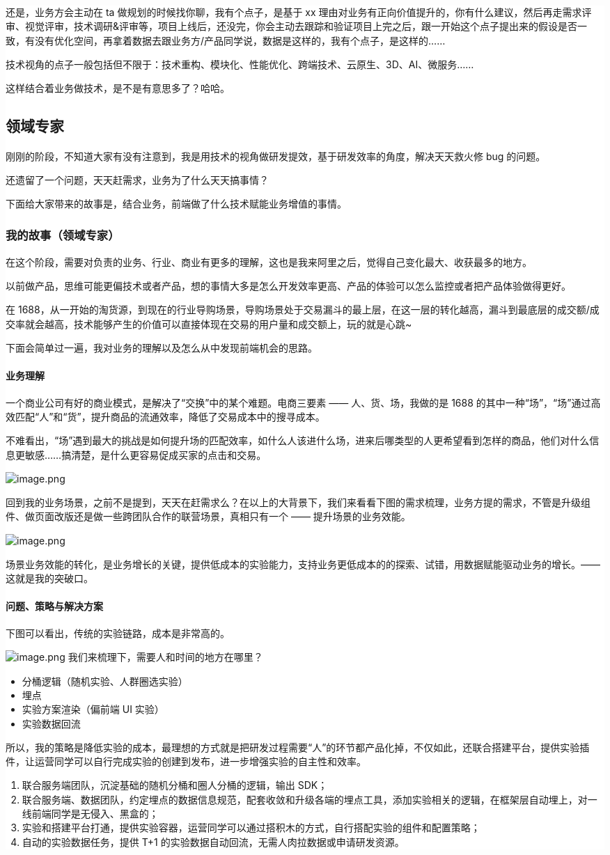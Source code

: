 还是，业务方会主动在 ta 做规划的时候找你聊，我有个点子，是基于 xx 理由对业务有正向价值提升的，你有什么建议，然后再走需求评审、视觉评审，技术调研&评审等，项目上线后，还没完，你会主动去跟踪和验证项目上完之后，跟一开始这个点子提出来的假设是否一致，有没有优化空间，再拿着数据去跟业务方/产品同学说，数据是这样的，我有个点子，是这样的……

技术视角的点子一般包括但不限于：技术重构、模块化、性能优化、跨端技术、云原生、3D、AI、微服务……

这样结合着业务做技术，是不是有意思多了？哈哈。

## 领域专家

刚刚的阶段，不知道大家有没有注意到，我是用技术的视角做研发提效，基于研发效率的角度，解决天天救火修 bug 的问题。

还遗留了一个问题，天天赶需求，业务为了什么天天搞事情？

下面给大家带来的故事是，结合业务，前端做了什么技术赋能业务增值的事情。

### 我的故事（领域专家）

在这个阶段，需要对负责的业务、行业、商业有更多的理解，这也是我来阿里之后，觉得自己变化最大、收获最多的地方。

以前做产品，思维可能更偏技术或者产品，想的事情大多是怎么开发效率更高、产品的体验可以怎么监控或者把产品体验做得更好。

在 1688，从一开始的淘货源，到现在的行业导购场景，导购场景处于交易漏斗的最上层，在这一层的转化越高，漏斗到最底层的成交额/成交率就会越高，技术能够产生的价值可以直接体现在交易的用户量和成交额上，玩的就是心跳~

下面会简单过一遍，我对业务的理解以及怎么从中发现前端机会的思路。

#### 业务理解

一个商业公司有好的商业模式，是解决了“交换”中的某个难题。电商三要素 —— 人、货、场，我做的是 1688 的其中一种“场”，“场”通过高效匹配“人”和“货”，提升商品的流通效率，降低了交易成本中的搜寻成本。

不难看出，“场”遇到最大的挑战是如何提升场的匹配效率，如什么人该进什么场，进来后哪类型的人更希望看到怎样的商品，他们对什么信息更敏感……搞清楚，是什么更容易促成买家的点击和交易。

![image.png](https://wyy-static.oss-cn-guangzhou.aliyuncs.com/xx/how--to-brave-winds-waves/9.png)

回到我的业务场景，之前不是提到，天天在赶需求么？在以上的大背景下，我们来看看下图的需求梳理，业务方提的需求，不管是升级组件、做页面改版还是做一些跨团队合作的联营场景，真相只有一个 —— 提升场景的业务效能。

![image.png](https://wyy-static.oss-cn-guangzhou.aliyuncs.com/xx/how--to-brave-winds-waves/10.png)

场景业务效能的转化，是业务增长的关键，提供低成本的实验能力，支持业务更低成本的的探索、试错，用数据赋能驱动业务的增长。—— 这就是我的突破口。

#### 问题、策略与解决方案

下图可以看出，传统的实验链路，成本是非常高的。

![image.png](https://wyy-static.oss-cn-guangzhou.aliyuncs.com/xx/how--to-brave-winds-waves/11.png)
我们来梳理下，需要人和时间的地方在哪里？

- 分桶逻辑（随机实验、人群圈选实验）
- 埋点
- 实验方案渲染（偏前端 UI 实验）
- 实验数据回流

所以，我的策略是降低实验的成本，最理想的方式就是把研发过程需要“人”的环节都产品化掉，不仅如此，还联合搭建平台，提供实验插件，让运营同学可以自行完成实验的创建到发布，进一步增强实验的自主性和效率。

1. 联合服务端团队，沉淀基础的随机分桶和圈人分桶的逻辑，输出 SDK；
2. 联合服务端、数据团队，约定埋点的数据信息规范，配套收敛和升级各端的埋点工具，添加实验相关的逻辑，在框架层自动埋上，对一线前端同学是无侵入、黑盒的；
3. 实验和搭建平台打通，提供实验容器，运营同学可以通过搭积木的方式，自行搭配实验的组件和配置策略；
4. 自动的实验数据任务，提供 T+1 的实验数据自动回流，无需人肉拉数据或申请研发资源。
